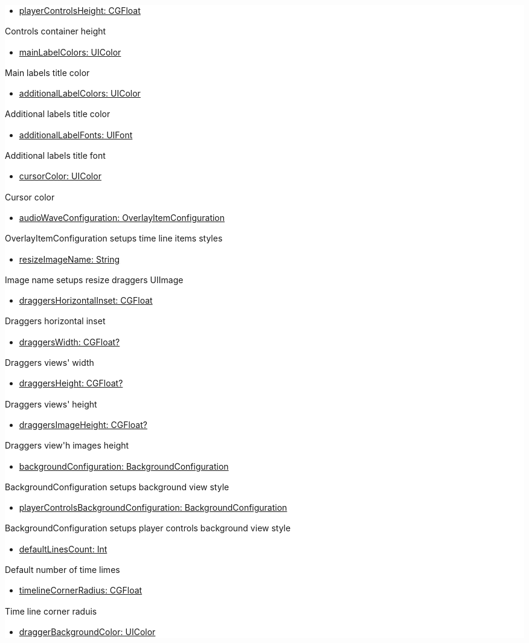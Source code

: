 - [playerControlsHeight: CGFloat](/Example/Example/Extension/OverlayEditorConfiguration.swift#L78)

Controls container height

- [mainLabelColors: UIColor](/Example/Example/Extension/OverlayEditorConfiguration.swift#L79)

Main labels title color

- [additionalLabelColors: UIColor](/Example/Example/Extension/OverlayEditorConfiguration.swift#L80)

Additional labels title color

- [additionalLabelFonts: UIFont](/Example/Example/Extension/OverlayEditorConfiguration.swift#L81)

Additional labels title font

- [cursorColor: UIColor](/Example/Example/Extension/OverlayEditorConfiguration.swift#L82)

Cursor color

- [audioWaveConfiguration: OverlayItemConfiguration](/Example/Example/Extension/OverlayEditorConfiguration.swift#L83)

OverlayItemConfiguration setups time line items styles

- [resizeImageName: String](/Example/Example/Extension/OverlayEditorConfiguration.swift#L84)

Image name setups resize draggers UIImage

- [draggersHorizontalInset: CGFloat](/Example/Example/Extension/OverlayEditorConfiguration.swift#L85)

Draggers horizontal inset

- [draggersWidth: CGFloat?](/Example/Example/Extension/OverlayEditorConfiguration.swift#L96)

Draggers views' width

- [draggersHeight: CGFloat?](/Example/Example/Extension/OverlayEditorConfiguration.swift#L86)

Draggers views' height

- [draggersImageHeight: CGFloat?](/Example/Example/Extension/OverlayEditorConfiguration.swift#L95)

Draggers view'h images height

- [backgroundConfiguration: BackgroundConfiguration](/Example/Example/Extension/OverlayEditorConfiguration.swift#L87)

BackgroundConfiguration setups background view style

- [playerControlsBackgroundConfiguration: BackgroundConfiguration](/Example/Example/Extension/OverlayEditorConfiguration.swift#L88)

BackgroundConfiguration setups player controls background view style

- [defaultLinesCount: Int](/Example/Example/Extension/OverlayEditorConfiguration.swift#L89)

Default number of time limes

- [timelineCornerRadius: CGFloat](/Example/Example/Extension/OverlayEditorConfiguration.swift#L90)

Time line corner raduis

- [draggerBackgroundColor: UIColor](/Example/Example/Extension/OverlayEditorConfiguration.swift#L91)
